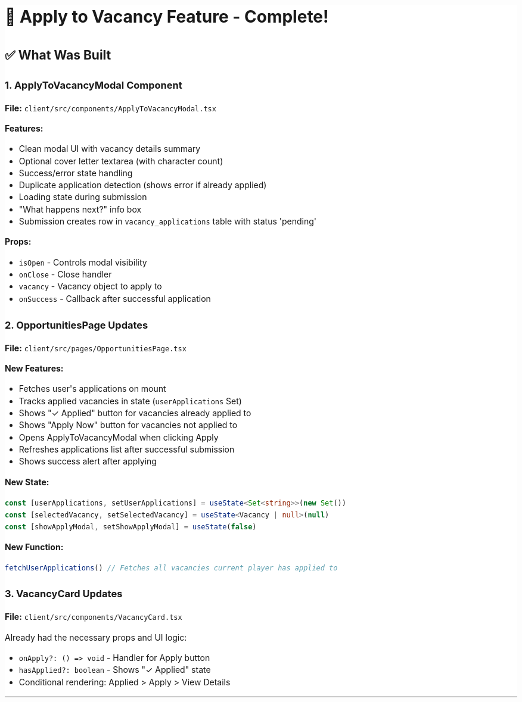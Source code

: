 # 🎉 Apply to Vacancy Feature - Complete!

## ✅ What Was Built

### 1. **ApplyToVacancyModal Component**
**File:** `client/src/components/ApplyToVacancyModal.tsx`

**Features:**
- Clean modal UI with vacancy details summary
- Optional cover letter textarea (with character count)
- Success/error state handling
- Duplicate application detection (shows error if already applied)
- Loading state during submission
- "What happens next?" info box
- Submission creates row in `vacancy_applications` table with status 'pending'

**Props:**
- `isOpen` - Controls modal visibility
- `onClose` - Close handler
- `vacancy` - Vacancy object to apply to
- `onSuccess` - Callback after successful application

### 2. **OpportunitiesPage Updates**
**File:** `client/src/pages/OpportunitiesPage.tsx`

**New Features:**
- Fetches user's applications on mount
- Tracks applied vacancies in state (`userApplications` Set)
- Shows "✓ Applied" button for vacancies already applied to
- Shows "Apply Now" button for vacancies not applied to
- Opens ApplyToVacancyModal when clicking Apply
- Refreshes applications list after successful submission
- Shows success alert after applying

**New State:**
```typescript
const [userApplications, setUserApplications] = useState<Set<string>>(new Set())
const [selectedVacancy, setSelectedVacancy] = useState<Vacancy | null>(null)
const [showApplyModal, setShowApplyModal] = useState(false)
```

**New Function:**
```typescript
fetchUserApplications() // Fetches all vacancies current player has applied to
```

### 3. **VacancyCard Updates**
**File:** `client/src/components/VacancyCard.tsx`

Already had the necessary props and UI logic:
- `onApply?: () => void` - Handler for Apply button
- `hasApplied?: boolean` - Shows "✓ Applied" state
- Conditional rendering: Applied > Apply > View Details

---